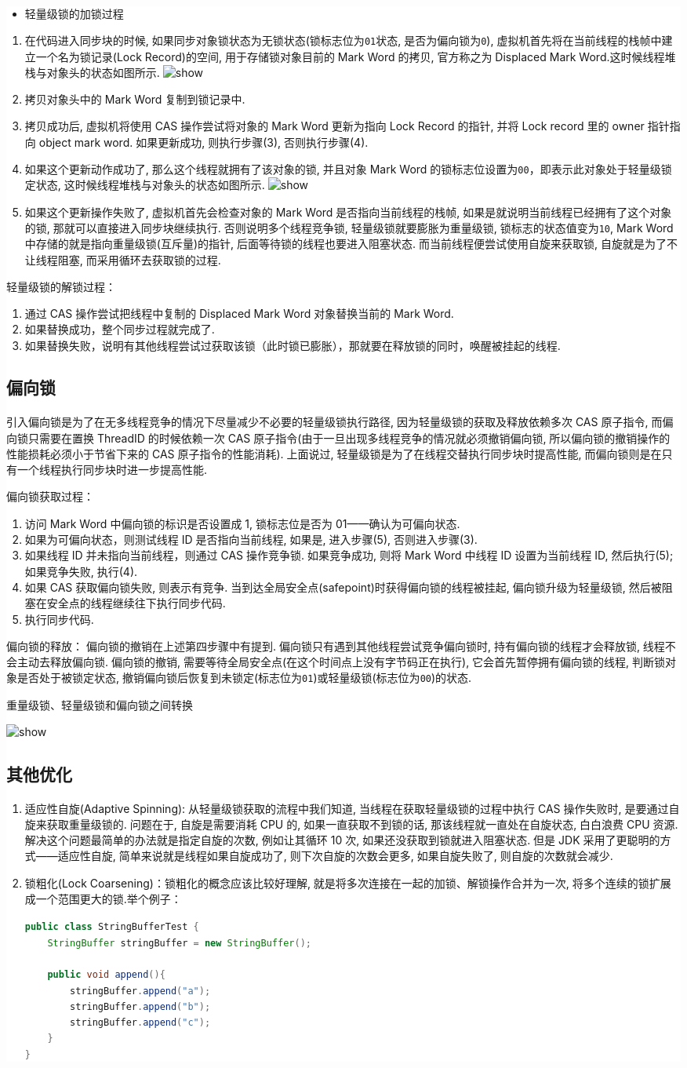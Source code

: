- 轻量级锁的加锁过程

1. 在代码进入同步块的时候, 如果同步对象锁状态为无锁状态(锁标志位为`01`状态, 是否为偏向锁为`0`), 虚拟机首先将在当前线程的栈帧中建立一个名为锁记录(Lock Record)的空间, 用于存储锁对象目前的 Mark Word 的拷贝, 官方称之为 Displaced Mark Word.这时候线程堆栈与对象头的状态如图所示.
   ![show](https://image.cjyong.com/blog/r11.jpg)

2. 拷贝对象头中的 Mark Word 复制到锁记录中.
3. 拷贝成功后, 虚拟机将使用 CAS 操作尝试将对象的 Mark Word 更新为指向 Lock Record 的指针, 并将 Lock record 里的 owner 指针指向 object mark word. 如果更新成功, 则执行步骤(3), 否则执行步骤(4).
4. 如果这个更新动作成功了, 那么这个线程就拥有了该对象的锁, 并且对象 Mark Word 的锁标志位设置为`00`，即表示此对象处于轻量级锁定状态, 这时候线程堆栈与对象头的状态如图所示.
   ![show](https://image.cjyong.com/blog/r13.jpg)

5. 如果这个更新操作失败了, 虚拟机首先会检查对象的 Mark Word 是否指向当前线程的栈帧, 如果是就说明当前线程已经拥有了这个对象的锁, 那就可以直接进入同步块继续执行. 否则说明多个线程竞争锁, 轻量级锁就要膨胀为重量级锁, 锁标志的状态值变为`10`, Mark Word 中存储的就是指向重量级锁(互斥量)的指针, 后面等待锁的线程也要进入阻塞状态. 而当前线程便尝试使用自旋来获取锁, 自旋就是为了不让线程阻塞, 而采用循环去获取锁的过程.

轻量级锁的解锁过程：

1. 通过 CAS 操作尝试把线程中复制的 Displaced Mark Word 对象替换当前的 Mark Word.
2. 如果替换成功，整个同步过程就完成了.
3. 如果替换失败，说明有其他线程尝试过获取该锁（此时锁已膨胀），那就要在释放锁的同时，唤醒被挂起的线程.

## 偏向锁

引入偏向锁是为了在无多线程竞争的情况下尽量减少不必要的轻量级锁执行路径, 因为轻量级锁的获取及释放依赖多次 CAS 原子指令, 而偏向锁只需要在置换 ThreadID 的时候依赖一次 CAS 原子指令(由于一旦出现多线程竞争的情况就必须撤销偏向锁, 所以偏向锁的撤销操作的性能损耗必须小于节省下来的 CAS 原子指令的性能消耗). 上面说过, 轻量级锁是为了在线程交替执行同步块时提高性能, 而偏向锁则是在只有一个线程执行同步块时进一步提高性能.

偏向锁获取过程：

1. 访问 Mark Word 中偏向锁的标识是否设置成 1, 锁标志位是否为 01——确认为可偏向状态.
2. 如果为可偏向状态，则测试线程 ID 是否指向当前线程, 如果是, 进入步骤(5), 否则进入步骤(3).
3. 如果线程 ID 并未指向当前线程，则通过 CAS 操作竞争锁. 如果竞争成功, 则将 Mark Word 中线程 ID 设置为当前线程 ID, 然后执行(5); 如果竞争失败, 执行(4).
4. 如果 CAS 获取偏向锁失败, 则表示有竞争. 当到达全局安全点(safepoint)时获得偏向锁的线程被挂起, 偏向锁升级为轻量级锁, 然后被阻塞在安全点的线程继续往下执行同步代码.
5. 执行同步代码.

偏向锁的释放：
偏向锁的撤销在上述第四步骤中有提到. 偏向锁只有遇到其他线程尝试竞争偏向锁时, 持有偏向锁的线程才会释放锁, 线程不会主动去释放偏向锁. 偏向锁的撤销, 需要等待全局安全点(在这个时间点上没有字节码正在执行), 它会首先暂停拥有偏向锁的线程, 判断锁对象是否处于被锁定状态, 撤销偏向锁后恢复到未锁定(标志位为`01`)或轻量级锁(标志位为`00`)的状态.

重量级锁、轻量级锁和偏向锁之间转换

![show](https://image.cjyong.com/blog/r10.jpg)

## 其他优化

1. 适应性自旋(Adaptive Spinning): 从轻量级锁获取的流程中我们知道, 当线程在获取轻量级锁的过程中执行 CAS 操作失败时, 是要通过自旋来获取重量级锁的. 问题在于, 自旋是需要消耗 CPU 的, 如果一直获取不到锁的话, 那该线程就一直处在自旋状态, 白白浪费 CPU 资源. 解决这个问题最简单的办法就是指定自旋的次数, 例如让其循环 10 次, 如果还没获取到锁就进入阻塞状态. 但是 JDK 采用了更聪明的方式——适应性自旋, 简单来说就是线程如果自旋成功了, 则下次自旋的次数会更多, 如果自旋失败了, 则自旋的次数就会减少.

2. 锁粗化(Lock Coarsening)：锁粗化的概念应该比较好理解, 就是将多次连接在一起的加锁、解锁操作合并为一次, 将多个连续的锁扩展成一个范围更大的锁.举个例子：

   ```java
   public class StringBufferTest {
       StringBuffer stringBuffer = new StringBuffer();

       public void append(){
           stringBuffer.append("a");
           stringBuffer.append("b");
           stringBuffer.append("c");
       }
   }
   ```
